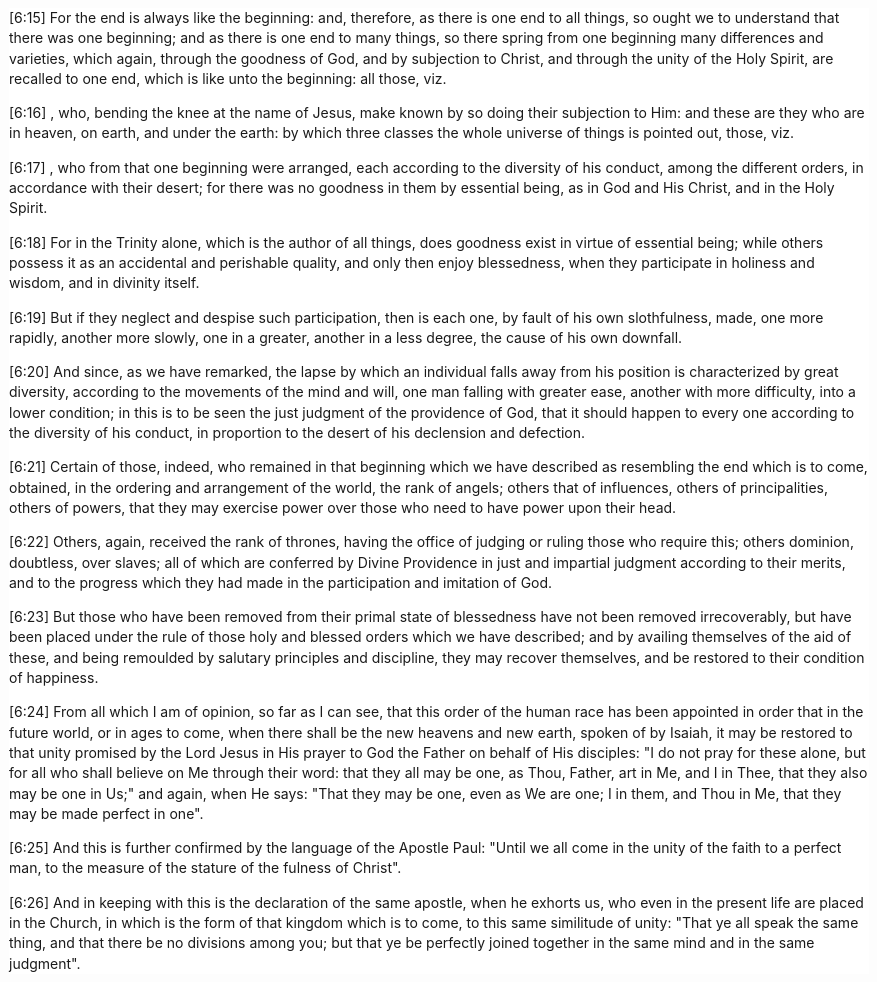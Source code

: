 [6:15] For the end is always like the beginning:  and, therefore, as there is one end to all things, so ought we to understand that there was one beginning; and as there is one end to many things, so there spring from one beginning many differences and varieties, which again, through the goodness of God, and by subjection to Christ, and through the unity of the Holy Spirit, are recalled to one end, which is like unto the beginning:  all those, viz.

[6:16] , who, bending the knee at the name of Jesus, make known by so doing their subjection to Him:  and these are they who are in heaven, on earth, and under the earth:  by which three classes the whole universe of things is pointed out, those, viz.

[6:17] , who from that one beginning were arranged, each according to the diversity of his conduct, among the different orders, in accordance with their desert; for there was no goodness in them by essential being, as in God and His Christ, and in the Holy Spirit.

[6:18] For in the Trinity alone, which is the author of all things, does goodness exist in virtue of essential being; while others possess it as an accidental and perishable quality, and only then enjoy blessedness, when they participate in holiness and wisdom, and in divinity itself.

[6:19] But if they neglect and despise such participation, then is each one, by fault of his own slothfulness, made, one more rapidly, another more slowly, one in a greater, another in a less degree, the cause of his own downfall.

[6:20] And since, as we have remarked, the lapse by which an individual falls away from his position is characterized by great diversity, according to the movements of the mind and will, one man falling with greater ease, another with more difficulty, into a lower condition; in this is to be seen the just judgment of the providence of God, that it should happen to every one according to the diversity of his conduct, in proportion to the desert of his declension and defection.

[6:21] Certain of those, indeed, who remained in that beginning which we have described as resembling the end which is to come, obtained, in the ordering and arrangement of the world, the rank of angels; others that of influences, others of principalities, others of powers, that they may exercise power over those who need to have power upon their head.

[6:22] Others, again, received the rank of thrones, having the office of judging or ruling those who require this; others dominion, doubtless, over slaves; all of which are conferred by Divine Providence in just and impartial judgment according to their merits, and to the progress which they had made in the participation and imitation of God.

[6:23] But those who have been removed from their primal state of blessedness have not been removed irrecoverably, but have been placed under the rule of those holy and blessed orders which we have described; and by availing themselves of the aid of these, and being remoulded by salutary principles and discipline, they may recover themselves, and be restored to their condition of happiness.

[6:24] From all which I am of opinion, so far as I can see, that this order of the human race has been appointed in order that in the future world, or in ages to come, when there shall be the new heavens and new earth, spoken of by Isaiah, it may be restored to that unity promised by the Lord Jesus in His prayer to God the Father on behalf of His disciples:  "I do not pray for these alone, but for all who shall believe on Me through their word:  that they all may be one, as Thou, Father, art in Me, and I in Thee, that they also may be one in Us;" and again, when He says:  "That they may be one, even as We are one; I in them, and Thou in Me, that they may be made perfect in one".

[6:25] And this is further confirmed by the language of the Apostle Paul:  "Until we all come in the unity of the faith to a perfect man, to the measure of the stature of the fulness of Christ".

[6:26] And in keeping with this is the declaration of the same apostle, when he exhorts us, who even in the present life are placed in the Church, in which is the form of that kingdom which is to come, to this same similitude of unity:  "That ye all speak the same thing, and that there be no divisions among you; but that ye be perfectly joined together in the same mind and in the same judgment".
